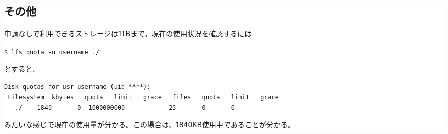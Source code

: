 

## その他
申請なしで利用できるストレージは1TBまで。現在の使用状況を確認するには
```
$ lfs quota -u username ./
```
とすると、
```
Disk quotas for usr username (uid ****):
 Filesystem  kbytes   quota   limit   grace   files   quota   limit   grace
   ./    1840       0  1000000000     -      23       0       0      
```
みたいな感じで現在の使用量が分かる。この場合は、1840KB使用中であることが分かる。
